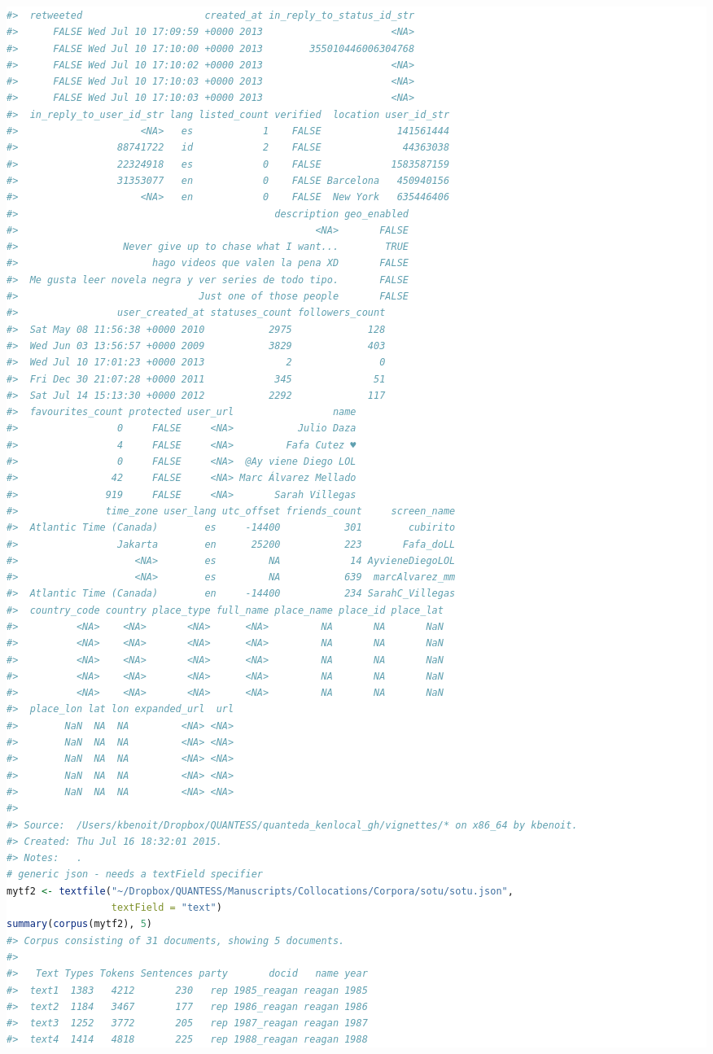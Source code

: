 ```r
#>  retweeted                     created_at in_reply_to_status_id_str
#>      FALSE Wed Jul 10 17:09:59 +0000 2013                      <NA>
#>      FALSE Wed Jul 10 17:10:00 +0000 2013        355010446006304768
#>      FALSE Wed Jul 10 17:10:02 +0000 2013                      <NA>
#>      FALSE Wed Jul 10 17:10:03 +0000 2013                      <NA>
#>      FALSE Wed Jul 10 17:10:03 +0000 2013                      <NA>
#>  in_reply_to_user_id_str lang listed_count verified  location user_id_str
#>                     <NA>   es            1    FALSE             141561444
#>                 88741722   id            2    FALSE              44363038
#>                 22324918   es            0    FALSE            1583587159
#>                 31353077   en            0    FALSE Barcelona   450940156
#>                     <NA>   en            0    FALSE  New York   635446406
#>                                            description geo_enabled
#>                                                   <NA>       FALSE
#>                  Never give up to chase what I want...        TRUE
#>                       hago videos que valen la pena XD       FALSE
#>  Me gusta leer novela negra y ver series de todo tipo.       FALSE
#>                               Just one of those people       FALSE
#>                 user_created_at statuses_count followers_count
#>  Sat May 08 11:56:38 +0000 2010           2975             128
#>  Wed Jun 03 13:56:57 +0000 2009           3829             403
#>  Wed Jul 10 17:01:23 +0000 2013              2               0
#>  Fri Dec 30 21:07:28 +0000 2011            345              51
#>  Sat Jul 14 15:13:30 +0000 2012           2292             117
#>  favourites_count protected user_url                 name
#>                 0     FALSE     <NA>           Julio Daza
#>                 4     FALSE     <NA>         Fafa Cutez ♥
#>                 0     FALSE     <NA>  @Ay viene Diego LOL
#>                42     FALSE     <NA> Marc Álvarez Mellado
#>               919     FALSE     <NA>       Sarah Villegas
#>               time_zone user_lang utc_offset friends_count     screen_name
#>  Atlantic Time (Canada)        es     -14400           301        cubirito
#>                 Jakarta        en      25200           223       Fafa_doLL
#>                    <NA>        es         NA            14 AyvieneDiegoLOL
#>                    <NA>        es         NA           639  marcAlvarez_mm
#>  Atlantic Time (Canada)        en     -14400           234 SarahC_Villegas
#>  country_code country place_type full_name place_name place_id place_lat
#>          <NA>    <NA>       <NA>      <NA>         NA       NA       NaN
#>          <NA>    <NA>       <NA>      <NA>         NA       NA       NaN
#>          <NA>    <NA>       <NA>      <NA>         NA       NA       NaN
#>          <NA>    <NA>       <NA>      <NA>         NA       NA       NaN
#>          <NA>    <NA>       <NA>      <NA>         NA       NA       NaN
#>  place_lon lat lon expanded_url  url
#>        NaN  NA  NA         <NA> <NA>
#>        NaN  NA  NA         <NA> <NA>
#>        NaN  NA  NA         <NA> <NA>
#>        NaN  NA  NA         <NA> <NA>
#>        NaN  NA  NA         <NA> <NA>
#> 
#> Source:  /Users/kbenoit/Dropbox/QUANTESS/quanteda_kenlocal_gh/vignettes/* on x86_64 by kbenoit.
#> Created: Thu Jul 16 18:32:01 2015.
#> Notes:   .
# generic json - needs a textField specifier
mytf2 <- textfile("~/Dropbox/QUANTESS/Manuscripts/Collocations/Corpora/sotu/sotu.json",
                  textField = "text")
summary(corpus(mytf2), 5)
#> Corpus consisting of 31 documents, showing 5 documents.
#> 
#>   Text Types Tokens Sentences party       docid   name year
#>  text1  1383   4212       230   rep 1985_reagan reagan 1985
#>  text2  1184   3467       177   rep 1986_reagan reagan 1986
#>  text3  1252   3772       205   rep 1987_reagan reagan 1987
#>  text4  1414   4818       225   rep 1988_reagan reagan 1988
```